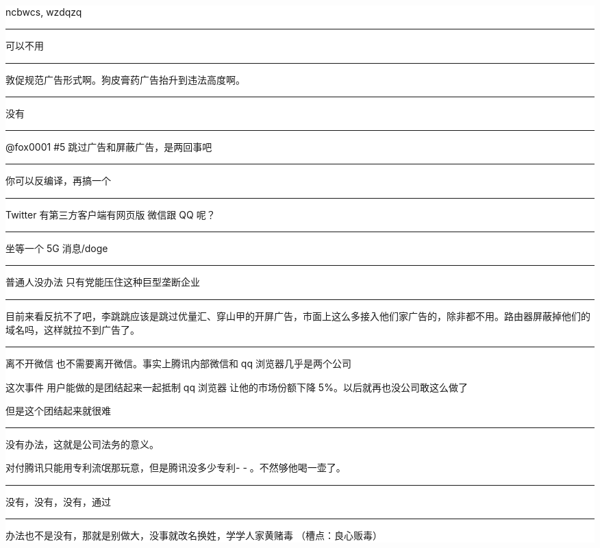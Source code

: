 ncbwcs, wzdqzq

---------------------------------------------------

可以不用

---------------------------------------------------

敦促规范广告形式啊。狗皮膏药广告抬升到违法高度啊。

---------------------------------------------------

没有

---------------------------------------------------

@fox0001 #5 跳过广告和屏蔽广告，是两回事吧

---------------------------------------------------

你可以反编译，再搞一个

---------------------------------------------------

Twitter 有第三方客户端有网页版
微信跟 QQ 呢？

---------------------------------------------------

坐等一个 5G 消息/doge

---------------------------------------------------

普通人没办法 只有党能压住这种巨型垄断企业

---------------------------------------------------

目前来看反抗不了吧，李跳跳应该是跳过优量汇、穿山甲的开屏广告，市面上这么多接入他们家广告的，除非都不用。路由器屏蔽掉他们的域名吗，这样就拉不到广告了。

---------------------------------------------------

离不开微信 也不需要离开微信。事实上腾讯内部微信和 qq 浏览器几乎是两个公司


这次事件 用户能做的是团结起来一起抵制 qq 浏览器 让他的市场份额下降 5%。以后就再也没公司敢这么做了 

但是这个团结起来就很难

---------------------------------------------------

没有办法，这就是公司法务的意义。

对付腾讯只能用专利流氓那玩意，但是腾讯没多少专利- - 。不然够他喝一壶了。

---------------------------------------------------

没有，没有，没有，通过

---------------------------------------------------

办法也不是没有，那就是别做大，没事就改名换姓，学学人家黄赌毒
（槽点：良心贩毒）
